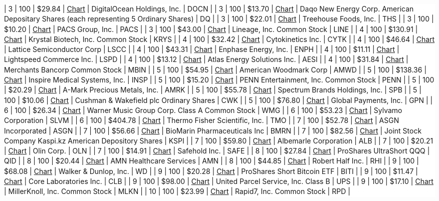| 3 | 100 | $29.84 | [Chart](https://www.tradingview.com/chart/?symbol=DOCN) | DigitalOcean Holdings, Inc. | DOCN |
| 3 | 100 | $13.70 | [Chart](https://www.tradingview.com/chart/?symbol=DQ) | Daqo New Energy Corp. American Depositary Shares (each representing 5 Ordinary Shares) | DQ |
| 3 | 100 | $22.01 | [Chart](https://www.tradingview.com/chart/?symbol=THS) | Treehouse Foods, Inc. | THS |
| 3 | 100 | $10.20 | [Chart](https://www.tradingview.com/chart/?symbol=PACS) | PACS Group, Inc. | PACS |
| 3 | 100 | $43.00 | [Chart](https://www.tradingview.com/chart/?symbol=LINE) | Lineage, Inc. Common Stock | LINE |
| 4 | 100 | $130.91 | [Chart](https://www.tradingview.com/chart/?symbol=KRYS) | Krystal Biotech, Inc. Common Stock | KRYS |
| 4 | 100 | $32.42 | [Chart](https://www.tradingview.com/chart/?symbol=CYTK) | Cytokinetics Inc. | CYTK |
| 4 | 100 | $46.64 | [Chart](https://www.tradingview.com/chart/?symbol=LSCC) | Lattice Semiconductor Corp | LSCC |
| 4 | 100 | $43.31 | [Chart](https://www.tradingview.com/chart/?symbol=ENPH) | Enphase Energy, Inc. | ENPH |
| 4 | 100 | $11.11 | [Chart](https://www.tradingview.com/chart/?symbol=LSPD) | Lightspeed Commerce Inc. | LSPD |
| 4 | 100 | $13.12 | [Chart](https://www.tradingview.com/chart/?symbol=AESI) | Atlas Energy Solutions Inc. | AESI |
| 4 | 100 | $31.84 | [Chart](https://www.tradingview.com/chart/?symbol=MBIN) | Merchants Bancorp Common Stock | MBIN |
| 5 | 100 | $54.95 | [Chart](https://www.tradingview.com/chart/?symbol=AMWD) | American Woodmark Corp | AMWD |
| 5 | 100 | $138.36 | [Chart](https://www.tradingview.com/chart/?symbol=INSP) | Inspire Medical Systems, Inc. | INSP |
| 5 | 100 | $15.20 | [Chart](https://www.tradingview.com/chart/?symbol=PENN) | PENN Entertainment, Inc. Common Stock | PENN |
| 5 | 100 | $20.29 | [Chart](https://www.tradingview.com/chart/?symbol=AMRK) | A-Mark Precious Metals, Inc. | AMRK |
| 5 | 100 | $55.78 | [Chart](https://www.tradingview.com/chart/?symbol=SPB) | Spectrum Brands Holdings, Inc. | SPB |
| 5 | 100 | $10.06 | [Chart](https://www.tradingview.com/chart/?symbol=CWK) | Cushman & Wakefield plc Ordinary Shares | CWK |
| 5 | 100 | $76.80 | [Chart](https://www.tradingview.com/chart/?symbol=GPN) | Global Payments, Inc. | GPN |
| 6 | 100 | $26.34 | [Chart](https://www.tradingview.com/chart/?symbol=WMG) | Warner Music Group Corp. Class A Common Stock | WMG |
| 6 | 100 | $53.23 | [Chart](https://www.tradingview.com/chart/?symbol=SLVM) | Sylvamo Corporation | SLVM |
| 6 | 100 | $404.78 | [Chart](https://www.tradingview.com/chart/?symbol=TMO) | Thermo Fisher Scientific, Inc. | TMO |
| 7 | 100 | $52.78 | [Chart](https://www.tradingview.com/chart/?symbol=ASGN) | ASGN Incorporated | ASGN |
| 7 | 100 | $56.66 | [Chart](https://www.tradingview.com/chart/?symbol=BMRN) | BioMarin Pharmaceuticals Inc | BMRN |
| 7 | 100 | $82.56 | [Chart](https://www.tradingview.com/chart/?symbol=KSPI) | Joint Stock Company Kaspi.kz American Depository Shares | KSPI |
| 7 | 100 | $59.80 | [Chart](https://www.tradingview.com/chart/?symbol=ALB) | Albemarle Corporation | ALB |
| 7 | 100 | $20.21 | [Chart](https://www.tradingview.com/chart/?symbol=OLN) | Olin Corp. | OLN |
| 7 | 100 | $14.91 | [Chart](https://www.tradingview.com/chart/?symbol=SAFE) | Safehold Inc. | SAFE |
| 8 | 100 | $27.84 | [Chart](https://www.tradingview.com/chart/?symbol=QID) | ProShares UltraShort QQQ | QID |
| 8 | 100 | $20.44 | [Chart](https://www.tradingview.com/chart/?symbol=AMN) | AMN Healthcare Services | AMN |
| 8 | 100 | $44.85 | [Chart](https://www.tradingview.com/chart/?symbol=RHI) | Robert Half Inc. | RHI |
| 9 | 100 | $68.08 | [Chart](https://www.tradingview.com/chart/?symbol=WD) | Walker & Dunlop, Inc. | WD |
| 9 | 100 | $20.28 | [Chart](https://www.tradingview.com/chart/?symbol=BITI) | ProShares Short Bitcoin ETF | BITI |
| 9 | 100 | $11.47 | [Chart](https://www.tradingview.com/chart/?symbol=CLB) | Core Laboratories Inc. | CLB |
| 9 | 100 | $98.00 | [Chart](https://www.tradingview.com/chart/?symbol=UPS) | United Parcel Service, Inc. Class B | UPS |
| 9 | 100 | $17.10 | [Chart](https://www.tradingview.com/chart/?symbol=MLKN) | MillerKnoll, Inc. Common Stock | MLKN |
| 10 | 100 | $23.99 | [Chart](https://www.tradingview.com/chart/?symbol=RPD) | Rapid7, Inc. Common Stock | RPD |